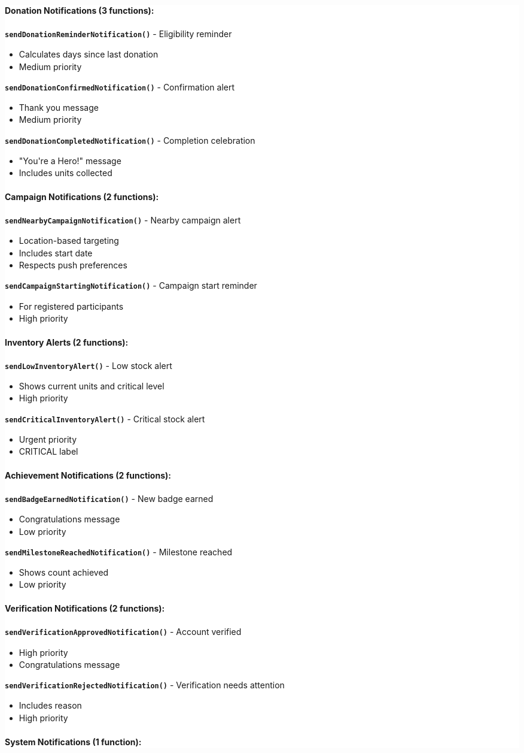 #### Donation Notifications (3 functions):

**`sendDonationReminderNotification()`** - Eligibility reminder
- Calculates days since last donation
- Medium priority

**`sendDonationConfirmedNotification()`** - Confirmation alert
- Thank you message
- Medium priority

**`sendDonationCompletedNotification()`** - Completion celebration
- "You're a Hero!" message
- Includes units collected

#### Campaign Notifications (2 functions):

**`sendNearbyCampaignNotification()`** - Nearby campaign alert
- Location-based targeting
- Includes start date
- Respects push preferences

**`sendCampaignStartingNotification()`** - Campaign start reminder
- For registered participants
- High priority

#### Inventory Alerts (2 functions):

**`sendLowInventoryAlert()`** - Low stock alert
- Shows current units and critical level
- High priority

**`sendCriticalInventoryAlert()`** - Critical stock alert
- Urgent priority
- CRITICAL label

#### Achievement Notifications (2 functions):

**`sendBadgeEarnedNotification()`** - New badge earned
- Congratulations message
- Low priority

**`sendMilestoneReachedNotification()`** - Milestone reached
- Shows count achieved
- Low priority

#### Verification Notifications (2 functions):

**`sendVerificationApprovedNotification()`** - Account verified
- High priority
- Congratulations message

**`sendVerificationRejectedNotification()`** - Verification needs attention
- Includes reason
- High priority

#### System Notifications (1 function):
